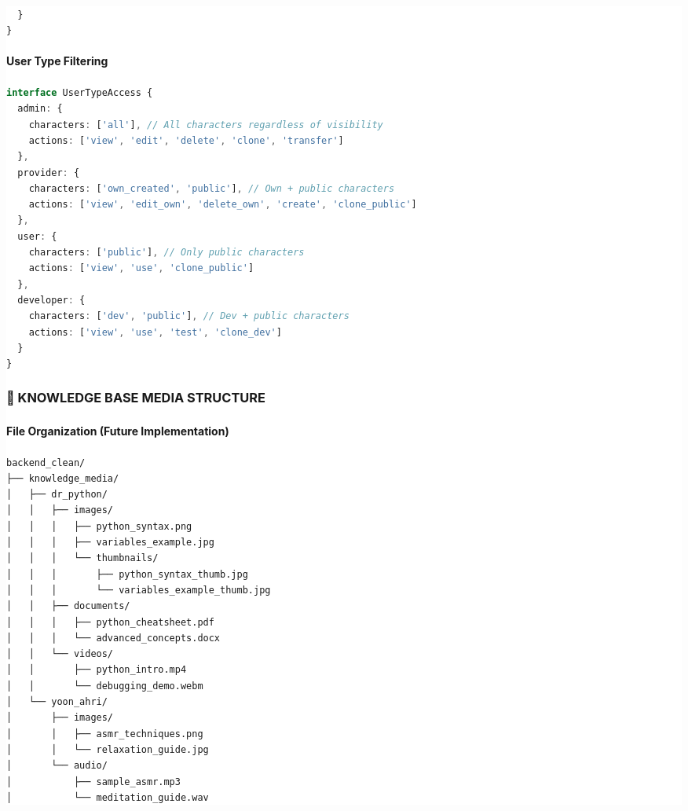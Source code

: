 ```typescript
  }
}
```

#### User Type Filtering
```typescript
interface UserTypeAccess {
  admin: {
    characters: ['all'], // All characters regardless of visibility
    actions: ['view', 'edit', 'delete', 'clone', 'transfer']
  },
  provider: {
    characters: ['own_created', 'public'], // Own + public characters
    actions: ['view', 'edit_own', 'delete_own', 'create', 'clone_public']
  },
  user: {
    characters: ['public'], // Only public characters
    actions: ['view', 'use', 'clone_public']
  },
  developer: {
    characters: ['dev', 'public'], // Dev + public characters
    actions: ['view', 'use', 'test', 'clone_dev']
  }
}
```

### 📂 KNOWLEDGE BASE MEDIA STRUCTURE

#### File Organization (Future Implementation)
```
backend_clean/
├── knowledge_media/
│   ├── dr_python/
│   │   ├── images/
│   │   │   ├── python_syntax.png
│   │   │   ├── variables_example.jpg
│   │   │   └── thumbnails/
│   │   │       ├── python_syntax_thumb.jpg
│   │   │       └── variables_example_thumb.jpg
│   │   ├── documents/
│   │   │   ├── python_cheatsheet.pdf
│   │   │   └── advanced_concepts.docx
│   │   └── videos/
│   │       ├── python_intro.mp4
│   │       └── debugging_demo.webm
│   └── yoon_ahri/
│       ├── images/
│       │   ├── asmr_techniques.png
│       │   └── relaxation_guide.jpg
│       └── audio/
│           ├── sample_asmr.mp3
│           └── meditation_guide.wav
```

